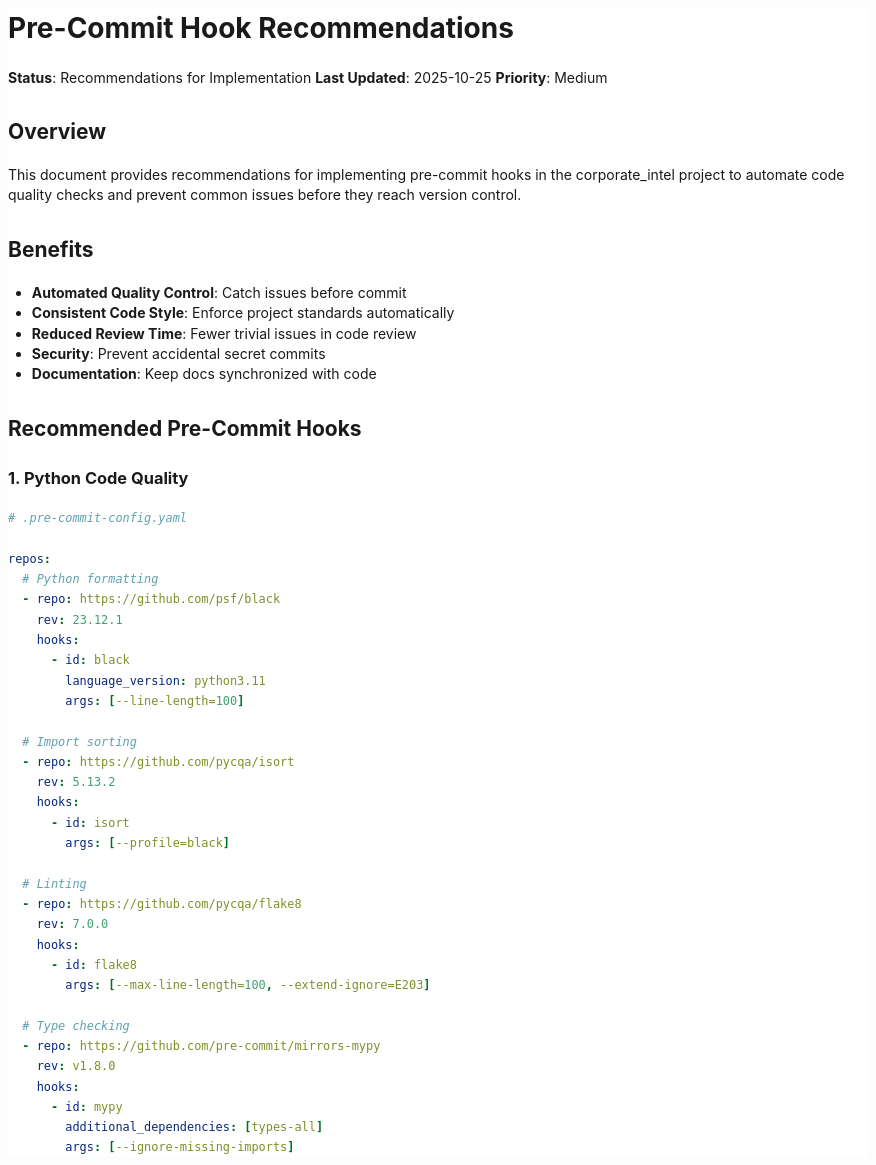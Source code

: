 # Pre-Commit Hook Recommendations

**Status**: Recommendations for Implementation
**Last Updated**: 2025-10-25
**Priority**: Medium

## Overview

This document provides recommendations for implementing pre-commit hooks in the corporate_intel project to automate code quality checks and prevent common issues before they reach version control.

## Benefits

- **Automated Quality Control**: Catch issues before commit
- **Consistent Code Style**: Enforce project standards automatically
- **Reduced Review Time**: Fewer trivial issues in code review
- **Security**: Prevent accidental secret commits
- **Documentation**: Keep docs synchronized with code

## Recommended Pre-Commit Hooks

### 1. Python Code Quality

```yaml
# .pre-commit-config.yaml

repos:
  # Python formatting
  - repo: https://github.com/psf/black
    rev: 23.12.1
    hooks:
      - id: black
        language_version: python3.11
        args: [--line-length=100]

  # Import sorting
  - repo: https://github.com/pycqa/isort
    rev: 5.13.2
    hooks:
      - id: isort
        args: [--profile=black]

  # Linting
  - repo: https://github.com/pycqa/flake8
    rev: 7.0.0
    hooks:
      - id: flake8
        args: [--max-line-length=100, --extend-ignore=E203]

  # Type checking
  - repo: https://github.com/pre-commit/mirrors-mypy
    rev: v1.8.0
    hooks:
      - id: mypy
        additional_dependencies: [types-all]
        args: [--ignore-missing-imports]
```
